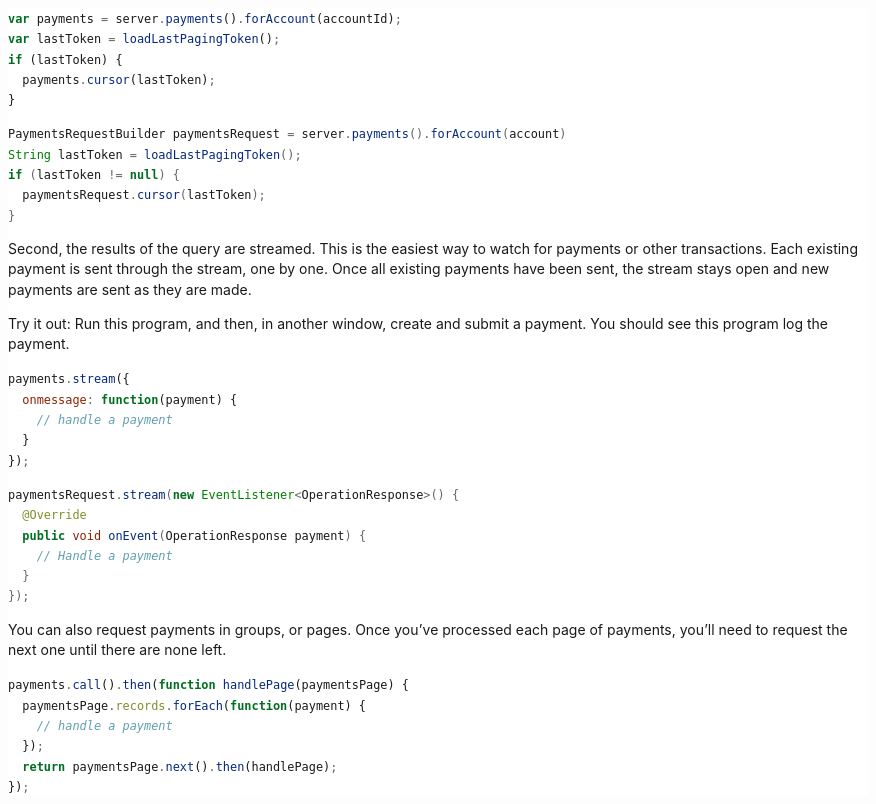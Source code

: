 <code-example name="Create a Payments Query">

```js
var payments = server.payments().forAccount(accountId);
var lastToken = loadLastPagingToken();
if (lastToken) {
  payments.cursor(lastToken);
}
```

```java
PaymentsRequestBuilder paymentsRequest = server.payments().forAccount(account)
String lastToken = loadLastPagingToken();
if (lastToken != null) {
  paymentsRequest.cursor(lastToken);
}
```

</code-example>

Second, the results of the query are streamed. This is the easiest way to watch for payments or other transactions. Each existing payment is sent through the stream, one by one. Once all existing payments have been sent, the stream stays open and new payments are sent as they are made.

Try it out: Run this program, and then, in another window, create and submit a payment. You should see this program log the payment.

<code-example name="Stream Payments">

```js
payments.stream({
  onmessage: function(payment) {
    // handle a payment
  }
});
```

```java
paymentsRequest.stream(new EventListener<OperationResponse>() {
  @Override
  public void onEvent(OperationResponse payment) {
    // Handle a payment
  }
});
```

</code-example>

You can also request payments in groups, or pages. Once you’ve processed each page of payments, you’ll need to request the next one until there are none left.

<code-example name="Paged Payments">

```js
payments.call().then(function handlePage(paymentsPage) {
  paymentsPage.records.forEach(function(payment) {
    // handle a payment
  });
  return paymentsPage.next().then(handlePage);
});
```

